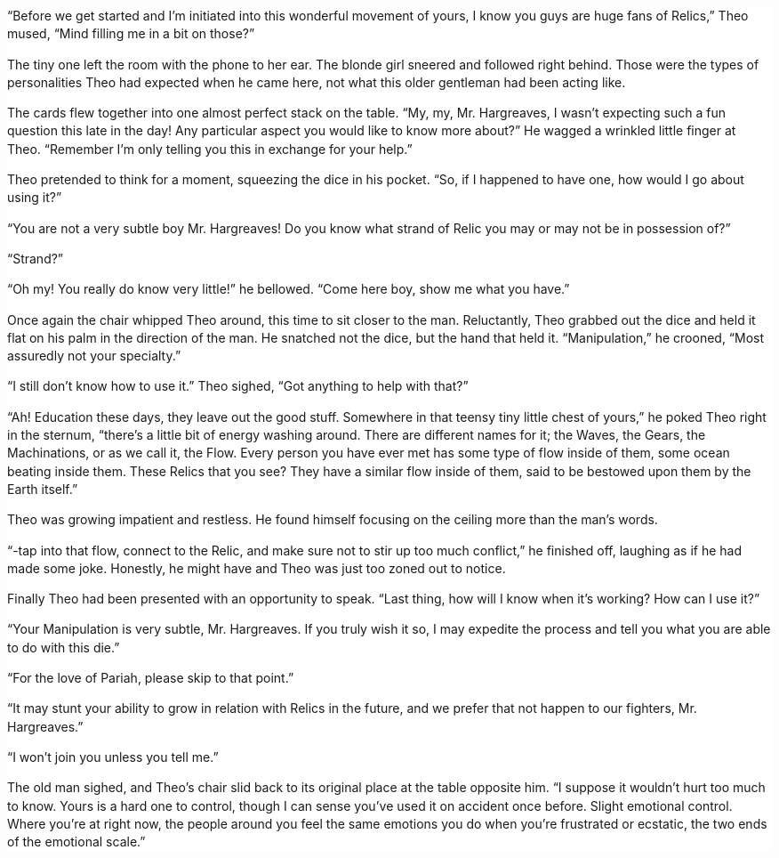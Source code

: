 “Before we get started and I’m initiated into this wonderful movement of yours, I know you guys are huge fans of Relics,” Theo mused, “Mind filling me in a bit on those?”

The tiny one left the room with the phone to her ear. The blonde girl sneered and followed right behind. Those were the types of personalities Theo had expected when he came here, not what this older gentleman had been acting like.

The cards flew together into one almost perfect stack on the table. “My, my, Mr. Hargreaves, I wasn’t expecting such a fun question this late in the day! Any particular aspect you would like to know more about?” He wagged a wrinkled little finger at Theo. “Remember I’m only telling you this in exchange for your help.”

Theo pretended to think for a moment, squeezing the dice in his pocket. “So, if I happened to have one, how would I go about using it?”

“You are not a very subtle boy Mr. Hargreaves! Do you know what strand of Relic you may or may not be in possession of?”

“Strand?”

“Oh my! You really do know very little!” he bellowed. “Come here boy, show me what you have.”

Once again the chair whipped Theo around, this time to sit closer to the man. Reluctantly, Theo grabbed out the dice and held it flat on his palm in the direction of the man. He snatched not the dice, but the hand that held it. “Manipulation,” he crooned, “Most assuredly not your specialty.”

“I still don’t know how to use it.” Theo sighed, “Got anything to help with that?”

“Ah! Education these days, they leave out the good stuff. Somewhere in that teensy tiny little chest of yours,” he poked Theo right in the sternum, “there’s a little bit of energy washing around. There are different names for it; the Waves, the Gears, the Machinations, or as we call it, the Flow. Every person you have ever met has some type of flow inside of them, some ocean beating inside them. These Relics that you see? They have a similar flow inside of them, said to be bestowed upon them by the Earth itself.”

Theo was growing impatient and restless. He found himself focusing on the ceiling more than the man’s words.

“-tap into that flow, connect to the Relic, and make sure not to stir up too much conflict,” he finished off, laughing as if he had made some joke. Honestly, he might have and Theo was just too zoned out to notice.

Finally Theo had been presented with an opportunity to speak. “Last thing, how will I know when it’s working? How can I use it?”

“Your Manipulation is very subtle, Mr. Hargreaves. If you truly wish it so, I may expedite the process and tell you what you are able to do with this die.”

“For the love of Pariah, please skip to that point.”

“It may stunt your ability to grow in relation with Relics in the future, and we prefer that not happen to our fighters, Mr. Hargreaves.”

“I won’t join you unless you tell me.”

The old man sighed, and Theo’s chair slid back to its original place at the table opposite him. “I suppose it wouldn’t hurt too much to know. Yours is a hard one to control, though I can sense you’ve used it on accident once before. Slight emotional control. Where you’re at right now, the people around you feel the same emotions you do when you’re frustrated or ecstatic, the two ends of the emotional scale.”

